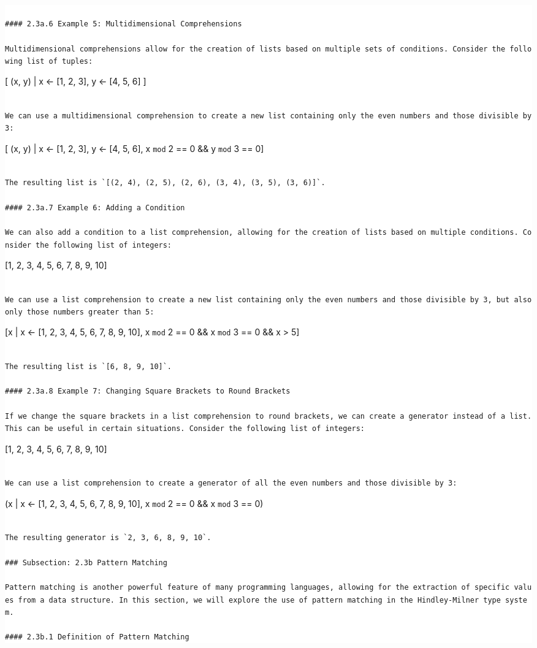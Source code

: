 ```

#### 2.3a.6 Example 5: Multidimensional Comprehensions

Multidimensional comprehensions allow for the creation of lists based on multiple sets of conditions. Consider the following list of tuples:

```
[ (x, y) | x <- [1, 2, 3], y <- [4, 5, 6] ]
```

We can use a multidimensional comprehension to create a new list containing only the even numbers and those divisible by 3:

```
[ (x, y) | x <- [1, 2, 3], y <- [4, 5, 6], x `mod` 2 == 0 && y `mod` 3 == 0]
```

The resulting list is `[(2, 4), (2, 5), (2, 6), (3, 4), (3, 5), (3, 6)]`.

#### 2.3a.7 Example 6: Adding a Condition

We can also add a condition to a list comprehension, allowing for the creation of lists based on multiple conditions. Consider the following list of integers:

```
[1, 2, 3, 4, 5, 6, 7, 8, 9, 10]
```

We can use a list comprehension to create a new list containing only the even numbers and those divisible by 3, but also only those numbers greater than 5:

```
[x | x <- [1, 2, 3, 4, 5, 6, 7, 8, 9, 10], x `mod` 2 == 0 && x `mod` 3 == 0 && x > 5]
```

The resulting list is `[6, 8, 9, 10]`.

#### 2.3a.8 Example 7: Changing Square Brackets to Round Brackets

If we change the square brackets in a list comprehension to round brackets, we can create a generator instead of a list. This can be useful in certain situations. Consider the following list of integers:

```
[1, 2, 3, 4, 5, 6, 7, 8, 9, 10]
```

We can use a list comprehension to create a generator of all the even numbers and those divisible by 3:

```
(x | x <- [1, 2, 3, 4, 5, 6, 7, 8, 9, 10], x `mod` 2 == 0 && x `mod` 3 == 0)
```

The resulting generator is `2, 3, 6, 8, 9, 10`.

### Subsection: 2.3b Pattern Matching

Pattern matching is another powerful feature of many programming languages, allowing for the extraction of specific values from a data structure. In this section, we will explore the use of pattern matching in the Hindley-Milner type system.

#### 2.3b.1 Definition of Pattern Matching

```